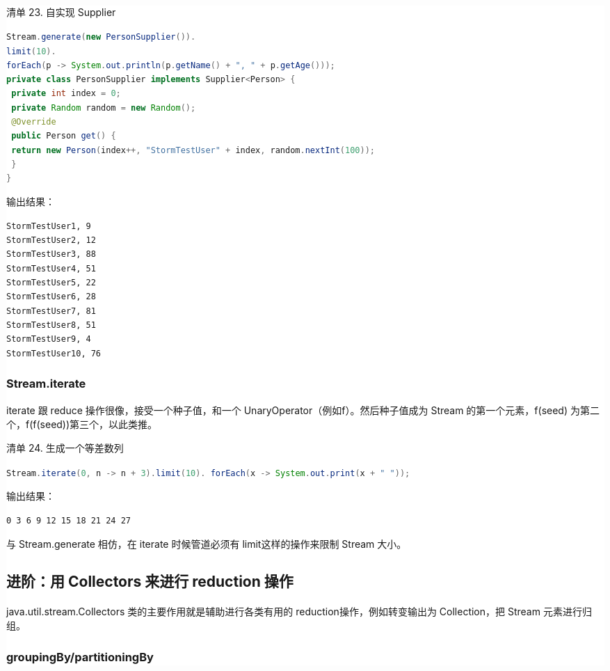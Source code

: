 清单 23. 自实现 Supplier

``` java
Stream.generate(new PersonSupplier()).
limit(10).
forEach(p -> System.out.println(p.getName() + ", " + p.getAge()));
private class PersonSupplier implements Supplier<Person> {
 private int index = 0;
 private Random random = new Random();
 @Override
 public Person get() {
 return new Person(index++, "StormTestUser" + index, random.nextInt(100));
 }
}
```

输出结果：

```
StormTestUser1, 9
StormTestUser2, 12
StormTestUser3, 88
StormTestUser4, 51
StormTestUser5, 22
StormTestUser6, 28
StormTestUser7, 81
StormTestUser8, 51
StormTestUser9, 4
StormTestUser10, 76
```

### Stream.iterate

iterate 跟 reduce 操作很像，接受一个种子值，和一个 UnaryOperator（例如f）。然后种子值成为 Stream 的第一个元素，f(seed) 为第二个，f(f(seed))第三个，以此类推。

清单 24. 生成一个等差数列

``` java
Stream.iterate(0, n -> n + 3).limit(10). forEach(x -> System.out.print(x + " "));
```

输出结果：

```
0 3 6 9 12 15 18 21 24 27
```

与 Stream.generate 相仿，在 iterate 时候管道必须有 limit这样的操作来限制 Stream 大小。

## 进阶：用 Collectors 来进行 reduction 操作

java.util.stream.Collectors 类的主要作用就是辅助进行各类有用的 reduction操作，例如转变输出为 Collection，把 Stream 元素进行归组。

### groupingBy/partitioningBy
